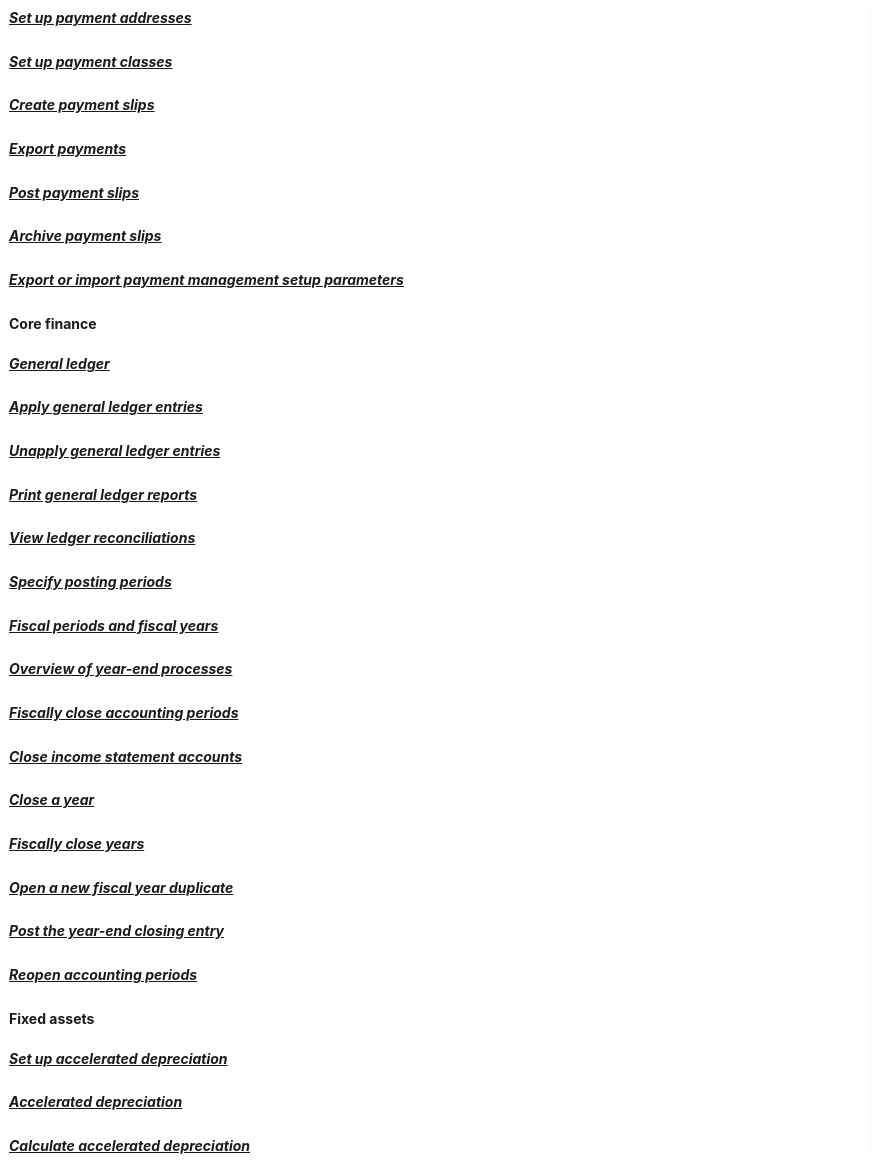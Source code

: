 ##### [Set up payment addresses](LocalFunctionality/France/how-to-set-up-payment-addresses.md)
##### [Set up payment classes](LocalFunctionality/France/how-to-set-up-payment-classes.md)
##### [Create payment slips](LocalFunctionality/France/how-to-create-payment-slips.md)
##### [Export payments](LocalFunctionality/France/how-to-export-payments.md)
##### [Post payment slips](LocalFunctionality/France/how-to-post-payment-slips.md)
##### [Archive payment slips](LocalFunctionality/France/how-to-archive-payment-slips.md)
##### [Export or import payment management setup parameters](LocalFunctionality/France/how-to-export-or-import-payment-management-setup-parameters.md)
#### Core finance
##### [General ledger](LocalFunctionality/France/general-ledger.md)
##### [Apply general ledger entries](LocalFunctionality/France/how-to-apply-general-ledger-entries.md)
##### [Unapply general ledger entries](LocalFunctionality/France/how-to-unapply-general-ledger-entries.md)
##### [Print general ledger reports](LocalFunctionality/France/how-to-print-general-ledger-reports.md)
##### [View ledger reconciliations](LocalFunctionality/France/how-to-view-ledger-reconciliations.md)
##### [Specify posting periods](LocalFunctionality/France/how-to-specify-posting-periods.md)
##### [Fiscal periods and fiscal years](LocalFunctionality/France/fiscal-periods-and-fiscal-years.md)
##### [Overview of year-end processes](LocalFunctionality/France/year-end-processes-overview.md)
##### [Fiscally close accounting periods](LocalFunctionality/France/how-to-fiscally-close-accounting-periods.md)
##### [Close income statement accounts](LocalFunctionality/France/how-to-close-income-statement-accounts.md)
##### [Close a year](LocalFunctionality/France/how-to-close-years.md)
##### [Fiscally close years](LocalFunctionality/France/how-to-fiscally-close-years.md)
##### [Open a new fiscal year duplicate](LocalFunctionality/France/how-to-open-a-new-fiscal-year-duplicate.md)
##### [Post the year-end closing entry](LocalFunctionality/France/how-to-post-the-year-end-closing-entry.md)
##### [Reopen accounting periods](LocalFunctionality/France/how-to-reopen-accounting-periods.md)
#### Fixed assets
##### [Set up accelerated depreciation](LocalFunctionality/France/how-to-set-up-accelerated-depreciation.md)
##### [Accelerated depreciation](LocalFunctionality/France/accelerated-depreciation.md)
##### [Calculate accelerated depreciation](LocalFunctionality/France/how-to-calculate-accelerated-depreciation.md)
